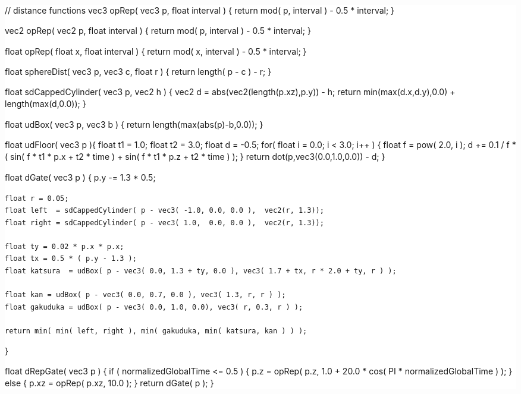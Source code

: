 // distance functions
vec3 opRep( vec3 p, float interval ) {
    return mod( p, interval ) - 0.5 * interval;
}

vec2 opRep( vec2 p, float interval ) {
    return mod( p, interval ) - 0.5 * interval;
}

float opRep( float x, float interval ) {
    return mod( x, interval ) - 0.5 * interval;
}

float sphereDist( vec3 p, vec3 c, float r ) {
    return length( p - c ) - r;
}

float sdCappedCylinder( vec3 p, vec2 h ) {
    vec2 d = abs(vec2(length(p.xz),p.y)) - h;
    return min(max(d.x,d.y),0.0) + length(max(d,0.0));
}

float udBox( vec3 p, vec3 b )
{
    return length(max(abs(p)-b,0.0));
}

float udFloor( vec3 p ){
    float t1 = 1.0;
    float t2 = 3.0;
    float d = -0.5;
    for( float i = 0.0; i < 3.0; i++ ) {
        float f = pow( 2.0, i );
    	d += 0.1 / f * ( sin( f * t1 * p.x + t2 * time ) + sin( f * t1 * p.z + t2 * time ) );
    }
    return dot(p,vec3(0.0,1.0,0.0)) - d;
}

float dGate( vec3 p ) {
    p.y -= 1.3 * 0.5;
    
    float r = 0.05;
    float left  = sdCappedCylinder( p - vec3( -1.0, 0.0, 0.0 ),  vec2(r, 1.3));
    float right = sdCappedCylinder( p - vec3( 1.0,  0.0, 0.0 ),  vec2(r, 1.3));

    float ty = 0.02 * p.x * p.x;
    float tx = 0.5 * ( p.y - 1.3 );
    float katsura  = udBox( p - vec3( 0.0, 1.3 + ty, 0.0 ), vec3( 1.7 + tx, r * 2.0 + ty, r ) );

    float kan = udBox( p - vec3( 0.0, 0.7, 0.0 ), vec3( 1.3, r, r ) );
    float gakuduka = udBox( p - vec3( 0.0, 1.0, 0.0), vec3( r, 0.3, r ) );

    return min( min( left, right ), min( gakuduka, min( katsura, kan ) ) );
}

float dRepGate( vec3 p ) {
    if ( normalizedGlobalTime <= 0.5 ) {
        p.z = opRep( p.z, 1.0 + 20.0 * cos( PI * normalizedGlobalTime ) );
    } else {
        p.xz = opRep( p.xz, 10.0  );
    }
    return dGate( p );
}

